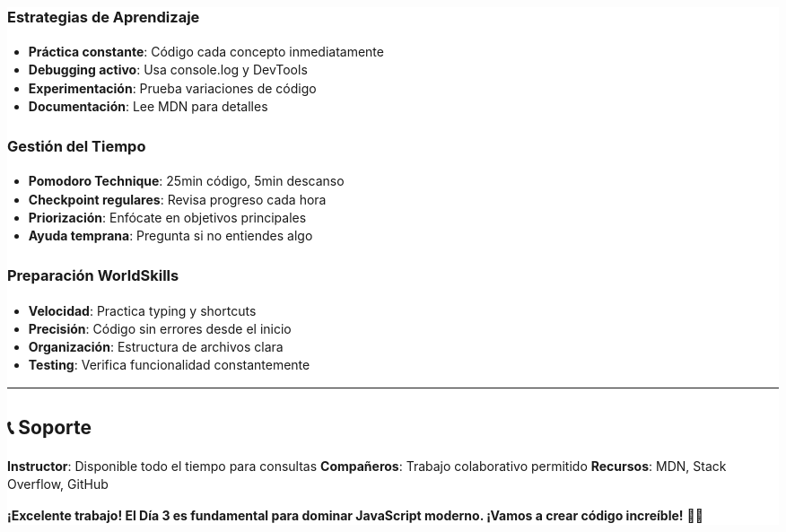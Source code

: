 ### Estrategias de Aprendizaje
- **Práctica constante**: Código cada concepto inmediatamente
- **Debugging activo**: Usa console.log y DevTools
- **Experimentación**: Prueba variaciones de código
- **Documentación**: Lee MDN para detalles

### Gestión del Tiempo
- **Pomodoro Technique**: 25min código, 5min descanso
- **Checkpoint regulares**: Revisa progreso cada hora
- **Priorización**: Enfócate en objetivos principales
- **Ayuda temprana**: Pregunta si no entiendes algo

### Preparación WorldSkills
- **Velocidad**: Practica typing y shortcuts
- **Precisión**: Código sin errores desde el inicio
- **Organización**: Estructura de archivos clara
- **Testing**: Verifica funcionalidad constantemente

---

## 📞 Soporte

**Instructor**: Disponible todo el tiempo para consultas
**Compañeros**: Trabajo colaborativo permitido
**Recursos**: MDN, Stack Overflow, GitHub

**¡Excelente trabajo! El Día 3 es fundamental para dominar JavaScript moderno. ¡Vamos a crear código increíble!** 🚀✨
